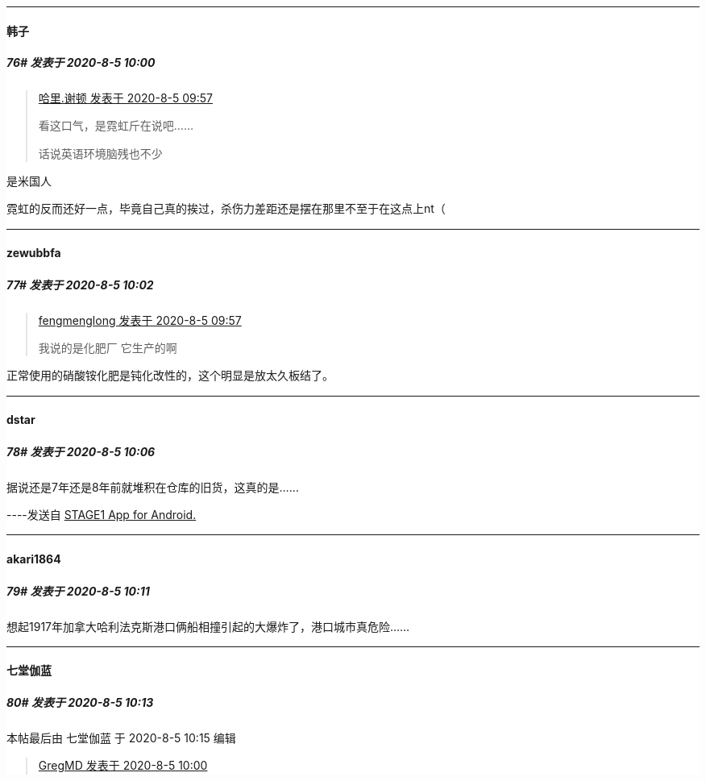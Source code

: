 
-----

####  韩子  
##### 76#       发表于 2020-8-5 10:00


<blockquote><a href="httphttps://bbs.saraba1st.com/2b/forum.php?mod=redirect&amp;goto=findpost&amp;pid=48322533&amp;ptid=1953153" target="_blank">哈里.谢顿 发表于 2020-8-5 09:57</a>

看这口气，是霓虹斤在说吧……


话说英语环境脑残也不少</blockquote>
是米国人

霓虹的反而还好一点，毕竟自己真的挨过，杀伤力差距还是摆在那里不至于在这点上nt（


-----

####  zewubbfa  
##### 77#       发表于 2020-8-5 10:02


<blockquote><a href="httphttps://bbs.saraba1st.com/2b/forum.php?mod=redirect&amp;goto=findpost&amp;pid=48322536&amp;ptid=1953153" target="_blank">fengmenglong 发表于 2020-8-5 09:57</a>

我说的是化肥厂 它生产的啊</blockquote>
正常使用的硝酸铵化肥是钝化改性的，这个明显是放太久板结了。


-----

####  dstar  
##### 78#       发表于 2020-8-5 10:06


据说还是7年还是8年前就堆积在仓库的旧货，这真的是……


----发送自 [STAGE1 App for Android.](http://stage1.5j4m.com/?1.36)


-----

####  akari1864  
##### 79#       发表于 2020-8-5 10:11


想起1917年加拿大哈利法克斯港口俩船相撞引起的大爆炸了，港口城市真危险……


-----

####  七堂伽蓝  
##### 80#       发表于 2020-8-5 10:13


 本帖最后由 七堂伽蓝 于 2020-8-5 10:15 编辑 
<blockquote><a href="httphttps://bbs.saraba1st.com/2b/forum.php?mod=redirect&amp;goto=findpost&amp;pid=48322562&amp;ptid=1953153" target="_blank">GregMD 发表于 2020-8-5 10:00</a>
